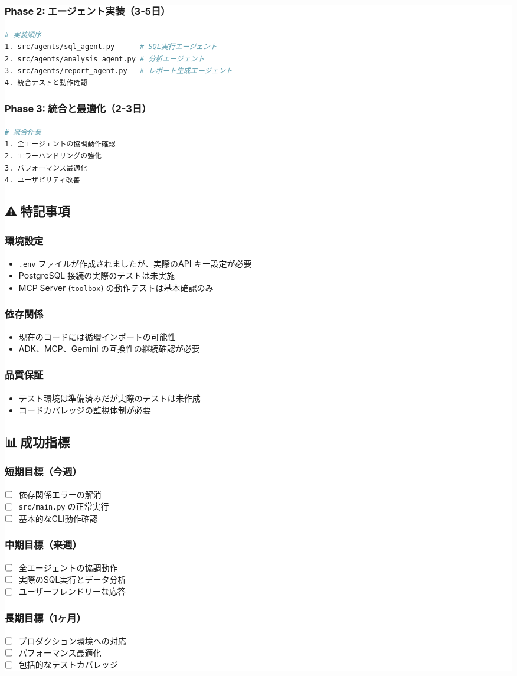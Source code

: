### Phase 2: エージェント実装（3-5日）
```bash
# 実装順序
1. src/agents/sql_agent.py      # SQL実行エージェント
2. src/agents/analysis_agent.py # 分析エージェント
3. src/agents/report_agent.py   # レポート生成エージェント
4. 統合テストと動作確認
```

### Phase 3: 統合と最適化（2-3日）
```bash
# 統合作業
1. 全エージェントの協調動作確認
2. エラーハンドリングの強化
3. パフォーマンス最適化
4. ユーザビリティ改善
```

## ⚠️ 特記事項

### 環境設定
- `.env` ファイルが作成されましたが、実際のAPI キー設定が必要
- PostgreSQL 接続の実際のテストは未実施
- MCP Server (`toolbox`) の動作テストは基本確認のみ

### 依存関係
- 現在のコードには循環インポートの可能性
- ADK、MCP、Gemini の互換性の継続確認が必要

### 品質保証
- テスト環境は準備済みだが実際のテストは未作成
- コードカバレッジの監視体制が必要

## 📊 成功指標

### 短期目標（今週）
- [ ] 依存関係エラーの解消
- [ ] `src/main.py` の正常実行
- [ ] 基本的なCLI動作確認

### 中期目標（来週）
- [ ] 全エージェントの協調動作
- [ ] 実際のSQL実行とデータ分析
- [ ] ユーザーフレンドリーな応答

### 長期目標（1ヶ月）
- [ ] プロダクション環境への対応
- [ ] パフォーマンス最適化
- [ ] 包括的なテストカバレッジ
